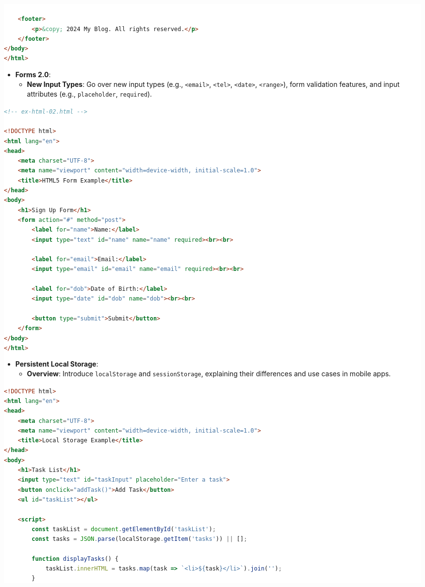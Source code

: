 ```html

    <footer>
        <p>&copy; 2024 My Blog. All rights reserved.</p>
    </footer>
</body>
</html>
```

   - **Forms 2.0**:
     - **New Input Types**: Go over new input types (e.g., `<email>`, `<tel>`, `<date>`, `<range>`), form validation features, and input attributes (e.g., `placeholder`, `required`).

```html
<!-- ex-html-02.html -->

<!DOCTYPE html>
<html lang="en">
<head>
    <meta charset="UTF-8">
    <meta name="viewport" content="width=device-width, initial-scale=1.0">
    <title>HTML5 Form Example</title>
</head>
<body>
    <h1>Sign Up Form</h1>
    <form action="#" method="post">
        <label for="name">Name:</label>
        <input type="text" id="name" name="name" required><br><br>

        <label for="email">Email:</label>
        <input type="email" id="email" name="email" required><br><br>

        <label for="dob">Date of Birth:</label>
        <input type="date" id="dob" name="dob"><br><br>

        <button type="submit">Submit</button>
    </form>
</body>
</html>
```     
   
   - **Persistent Local Storage**:
     - **Overview**: Introduce `localStorage` and `sessionStorage`, explaining their differences and use cases in mobile apps.

```html
<!DOCTYPE html>
<html lang="en">
<head>
    <meta charset="UTF-8">
    <meta name="viewport" content="width=device-width, initial-scale=1.0">
    <title>Local Storage Example</title>
</head>
<body>
    <h1>Task List</h1>
    <input type="text" id="taskInput" placeholder="Enter a task">
    <button onclick="addTask()">Add Task</button>
    <ul id="taskList"></ul>

    <script>
        const taskList = document.getElementById('taskList');
        const tasks = JSON.parse(localStorage.getItem('tasks')) || [];

        function displayTasks() {
            taskList.innerHTML = tasks.map(task => `<li>${task}</li>`).join('');
        }
```
